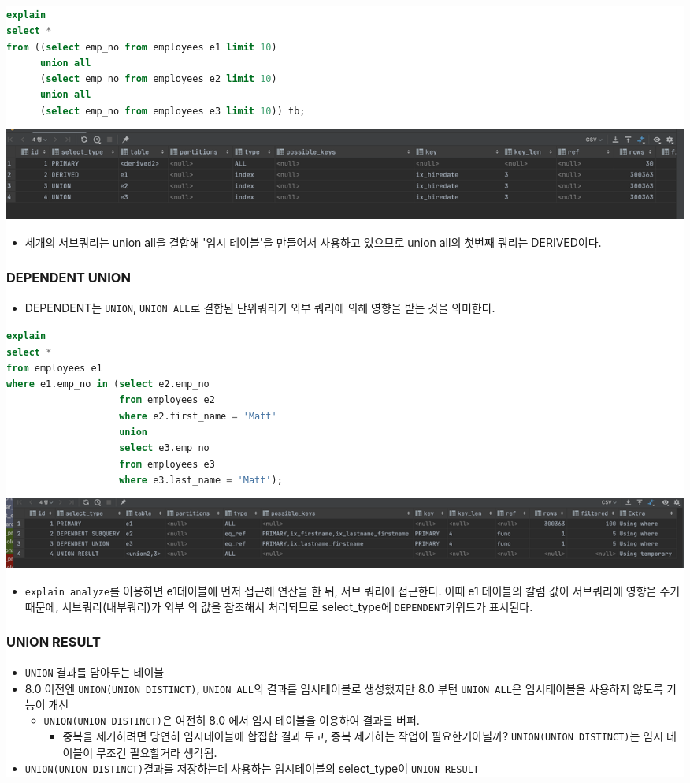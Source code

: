 ```sql
explain
select *
from ((select emp_no from employees e1 limit 10)
      union all
      (select emp_no from employees e2 limit 10)
      union all
      (select emp_no from employees e3 limit 10)) tb;
```
![explain_select_type_union.png](images%2Fexplain_select_type_union.png)
- 세개의 서브쿼리는 union all을 결합해 '임시 테이블'을 만들어서 사용하고 있으므로 union all의 첫번째 쿼리는 DERIVED이다.

### DEPENDENT UNION
- DEPENDENT는 `UNION`, `UNION ALL`로 결합된 단위쿼리가 외부 쿼리에 의해 영향을 받는 것을 의미한다.

```sql
explain
select *
from employees e1
where e1.emp_no in (select e2.emp_no
                    from employees e2
                    where e2.first_name = 'Matt'
                    union
                    select e3.emp_no
                    from employees e3
                    where e3.last_name = 'Matt');
```
![select_type_dependent.png](images%2Fselect_type_dependent.png)

- `explain analyze`를 이용하면 e1테이블에 먼저 접근해 연산을 한 뒤, 서브 쿼리에 접근한다. 이때 e1 테이블의 칼럼 값이 서브쿼리에 영향읕 주기 때문에, 서브쿼리(내부쿼리)가 외부 의 값을 참조해서 처리되므로 select_type에 `DEPENDENT`키워드가 표시된다.

### UNION RESULT
- `UNION` 결과를 담아두는 테이블
- 8.0 이전엔 `UNION(UNION DISTINCT)`, `UNION ALL`의 결과를 임시테이블로 생성했지만 8.0 부턴 `UNION ALL`은 임시테이블을 사용하지 않도록 기능이 개선
  - `UNION(UNION DISTINCT)`은 여전히 8.0 에서 임시 테이블을 이용하여 결과를 버퍼.
    - 중복을 제거하려면 당연히 임시테이블에 합집합 결과 두고, 중복 제거하는 작업이 필요한거아닐까? `UNION(UNION DISTINCT)`는 임시 테이블이 무조건 필요할거라 생각됨.
- `UNION(UNION DISTINCT)`결과를 저장하는데 사용하는 임시테이블의 select_type이 `UNION RESULT`
